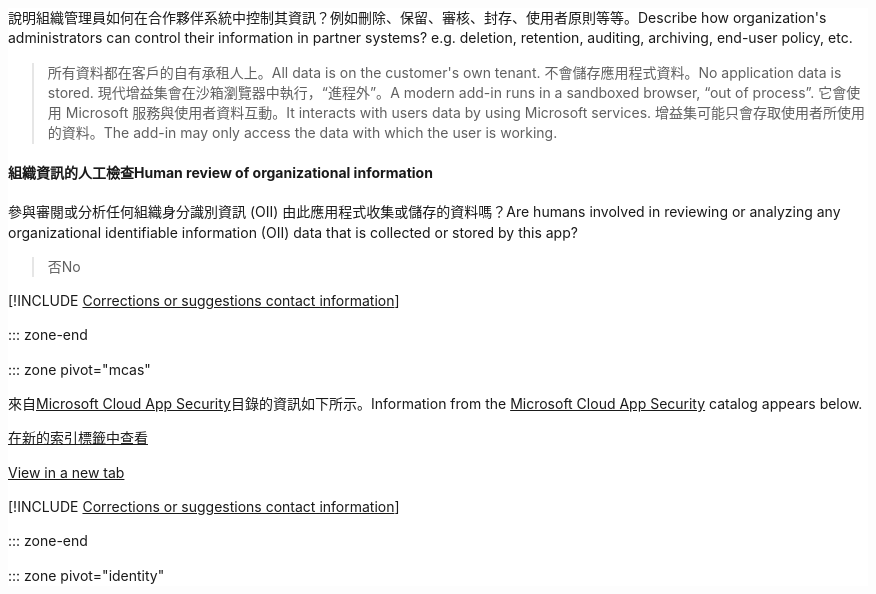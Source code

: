 <span data-ttu-id="f3eba-274">說明組織管理員如何在合作夥伴系統中控制其資訊？例如刪除、保留、審核、封存、使用者原則等等。</span><span class="sxs-lookup"><span data-stu-id="f3eba-274">Describe how organization's administrators can control their information in partner systems? e.g. deletion, retention, auditing, archiving, end-user policy, etc.</span></span>

><span data-ttu-id="f3eba-275">所有資料都在客戶的自有承租人上。</span><span class="sxs-lookup"><span data-stu-id="f3eba-275">All data is on the customer's own tenant.</span></span> <span data-ttu-id="f3eba-276">不會儲存應用程式資料。</span><span class="sxs-lookup"><span data-stu-id="f3eba-276">No application data is stored.</span></span> <span data-ttu-id="f3eba-277">現代增益集會在沙箱瀏覽器中執行，&#8220;進程外&#8221;。</span><span class="sxs-lookup"><span data-stu-id="f3eba-277">A modern add-in runs in a sandboxed browser, &#8220;out of process&#8221;.</span></span> <span data-ttu-id="f3eba-278">它會使用 Microsoft 服務與使用者資料互動。</span><span class="sxs-lookup"><span data-stu-id="f3eba-278">It interacts with users data by using Microsoft services.</span></span> <span data-ttu-id="f3eba-279">增益集可能只會存取使用者所使用的資料。</span><span class="sxs-lookup"><span data-stu-id="f3eba-279">The add-in may only access the data with which the user is working.</span></span>

#### <a name="human-review-of-organizational-information"></a><span data-ttu-id="f3eba-280">組織資訊的人工檢查</span><span class="sxs-lookup"><span data-stu-id="f3eba-280">Human review of organizational information</span></span>

<span data-ttu-id="f3eba-281">參與審閱或分析任何組織身分識別資訊 (OII) 由此應用程式收集或儲存的資料嗎？</span><span class="sxs-lookup"><span data-stu-id="f3eba-281">Are humans involved in reviewing or analyzing any organizational identifiable information (OII) data that is collected or stored by this app?</span></span>

><span data-ttu-id="f3eba-282">否</span><span class="sxs-lookup"><span data-stu-id="f3eba-282">No</span></span>

[!INCLUDE [Corrections or suggestions contact information](../includes/corrections-or-suggestions.md)]

::: zone-end

::: zone pivot="mcas"

<span data-ttu-id="f3eba-283">來自[Microsoft Cloud App Security](https://www.microsoft.com/enterprise-mobility-security/cloud-app-security)目錄的資訊如下所示。</span><span class="sxs-lookup"><span data-stu-id="f3eba-283">Information from the [Microsoft Cloud App Security](https://www.microsoft.com/enterprise-mobility-security/cloud-app-security) catalog appears below.</span></span>

<iframe height='1020' title='<span data-ttu-id="f3eba-284">Microsoft Cloud App Security資訊</span><span class="sxs-lookup"><span data-stu-id="f3eba-284">Microsoft Cloud App Security Information</span></span>' src='https://appmcasinfoprod.azurewebsites.net/#/dashboard/35699' frameborder='no' style='width: 100%;'></iframe><span data-ttu-id="f3eba-285">

<a href="https://appmcasinfoprod.azurewebsites.net/#/dashboard/35699" target="_blank">在新的索引標籤中查看</a></span><span class="sxs-lookup"><span data-stu-id="f3eba-285">

<a href="https://appmcasinfoprod.azurewebsites.net/#/dashboard/35699" target="_blank">View in a new tab</a></span></span>

[!INCLUDE [Corrections or suggestions contact information](../includes/corrections-or-suggestions.md)]

::: zone-end

::: zone pivot="identity"
